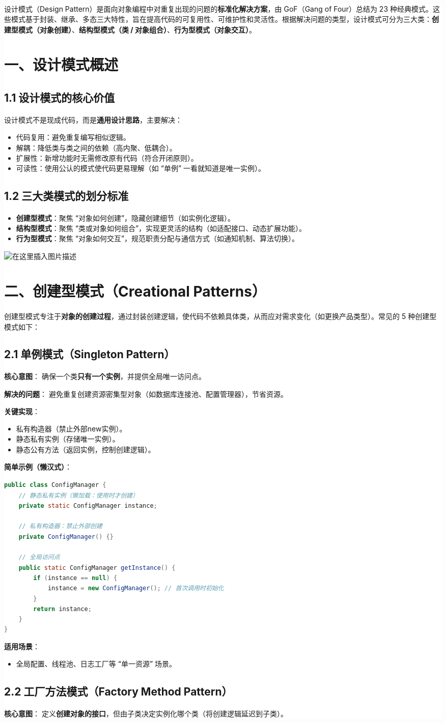 
设计模式（Design Pattern）是面向对象编程中对重复出现的问题的**标准化解决方案**，由 GoF（Gang of Four）总结为 23 种经典模式。这些模式基于封装、继承、多态三大特性，旨在提高代码的可复用性、可维护性和灵活性。根据解决问题的类型，设计模式可分为三大类：**创建型模式（对象创建）**、**结构型模式（类 / 对象组合）**、**行为型模式（对象交互）**。
# 一、设计模式概述
## 1.1 设计模式的核心价值
设计模式不是现成代码，而是**通用设计思路**，主要解决：
- 代码复用：避免重复编写相似逻辑。
- 解耦：降低类与类之间的依赖（高内聚、低耦合）。
- 扩展性：新增功能时无需修改原有代码（符合开闭原则）。
- 可读性：使用公认的模式使代码更易理解（如 “单例” 一看就知道是唯一实例）。
## 1.2 三大类模式的划分标准
- **创建型模式**：聚焦 “对象如何创建”，隐藏创建细节（如实例化逻辑）。
- **结构型模式**：聚焦 “类或对象如何组合”，实现更灵活的结构（如适配接口、动态扩展功能）。
- **行为型模式**：聚焦 “对象如何交互”，规范职责分配与通信方式（如通知机制、算法切换）。

![在这里插入图片描述](https://i-blog.csdnimg.cn/direct/b059e50d0eb6454fba0c9c2c92645d64.png#pic_center)

# 二、创建型模式（Creational Patterns）
创建型模式专注于**对象的创建过程**，通过封装创建逻辑，使代码不依赖具体类，从而应对需求变化（如更换产品类型）。常见的 5 种创建型模式如下：
## 2.1 单例模式（Singleton Pattern）
**核心意图**：
确保一个类**只有一个实例**，并提供全局唯一访问点。

**解决的问题**：
避免重复创建资源密集型对象（如数据库连接池、配置管理器），节省资源。

**关键实现**：
- 私有构造器（禁止外部new实例）。
- 静态私有实例（存储唯一实例）。
- 静态公有方法（返回实例，控制创建逻辑）。

**简单示例（懒汉式）**：

```java
public class ConfigManager {
    // 静态私有实例（懒加载：使用时才创建）
    private static ConfigManager instance;
    
    // 私有构造器：禁止外部创建
    private ConfigManager() {}
    
    // 全局访问点
    public static ConfigManager getInstance() {
        if (instance == null) {
            instance = new ConfigManager(); // 首次调用时初始化
        }
        return instance;
    }
}
```
**适用场景**：
- 全局配置、线程池、日志工厂等 “单一资源” 场景。
## 2.2 工厂方法模式（Factory Method Pattern）
**核心意图**：
定义**创建对象的接口**，但由子类决定实例化哪个类（将创建逻辑延迟到子类）。
